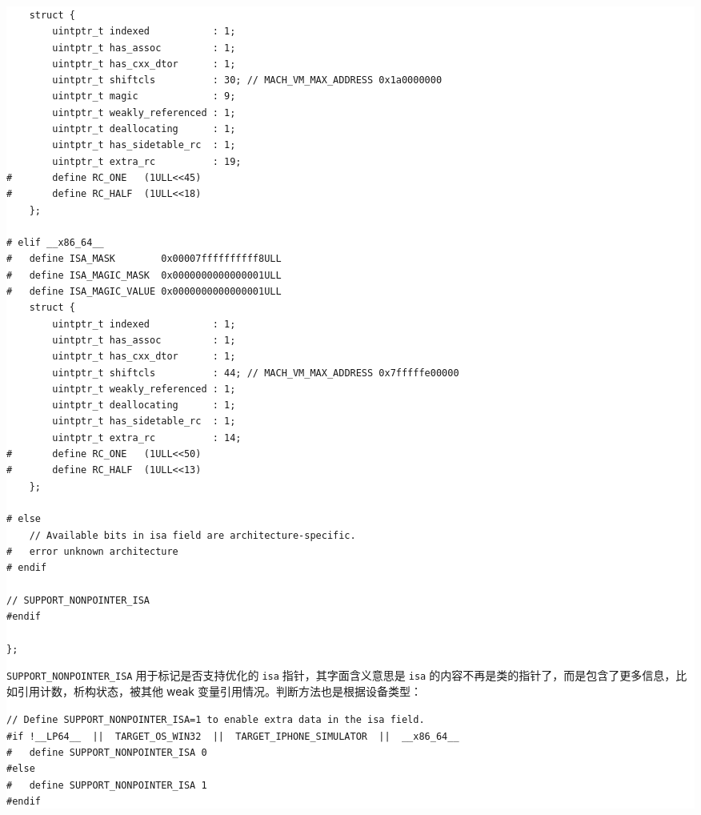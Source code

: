 ```
    struct {
        uintptr_t indexed           : 1;
        uintptr_t has_assoc         : 1;
        uintptr_t has_cxx_dtor      : 1;
        uintptr_t shiftcls          : 30; // MACH_VM_MAX_ADDRESS 0x1a0000000
        uintptr_t magic             : 9;
        uintptr_t weakly_referenced : 1;
        uintptr_t deallocating      : 1;
        uintptr_t has_sidetable_rc  : 1;
        uintptr_t extra_rc          : 19;
#       define RC_ONE   (1ULL<<45)
#       define RC_HALF  (1ULL<<18)
    };

# elif __x86_64__
#   define ISA_MASK        0x00007ffffffffff8ULL
#   define ISA_MAGIC_MASK  0x0000000000000001ULL
#   define ISA_MAGIC_VALUE 0x0000000000000001ULL
    struct {
        uintptr_t indexed           : 1;
        uintptr_t has_assoc         : 1;
        uintptr_t has_cxx_dtor      : 1;
        uintptr_t shiftcls          : 44; // MACH_VM_MAX_ADDRESS 0x7fffffe00000
        uintptr_t weakly_referenced : 1;
        uintptr_t deallocating      : 1;
        uintptr_t has_sidetable_rc  : 1;
        uintptr_t extra_rc          : 14;
#       define RC_ONE   (1ULL<<50)
#       define RC_HALF  (1ULL<<13)
    };

# else
    // Available bits in isa field are architecture-specific.
#   error unknown architecture
# endif

// SUPPORT_NONPOINTER_ISA
#endif

};
```

`SUPPORT_NONPOINTER_ISA` 用于标记是否支持优化的 `isa` 指针，其字面含义意思是 `isa` 的内容不再是类的指针了，而是包含了更多信息，比如引用计数，析构状态，被其他 weak 变量引用情况。判断方法也是根据设备类型：

```
// Define SUPPORT_NONPOINTER_ISA=1 to enable extra data in the isa field.
#if !__LP64__  ||  TARGET_OS_WIN32  ||  TARGET_IPHONE_SIMULATOR  ||  __x86_64__
#   define SUPPORT_NONPOINTER_ISA 0
#else
#   define SUPPORT_NONPOINTER_ISA 1
#endif
```
